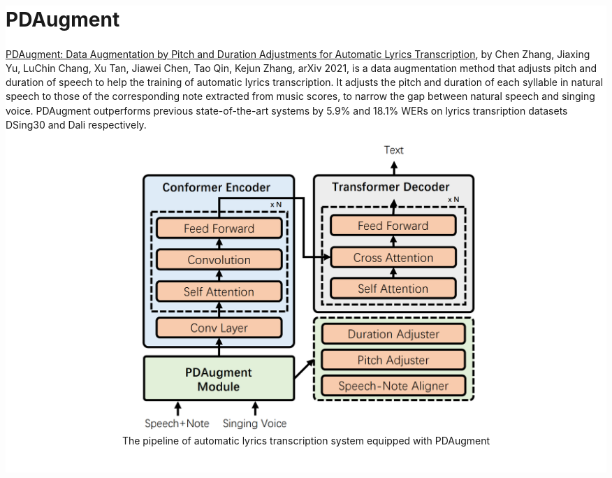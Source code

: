 # PDAugment

[PDAugment: Data Augmentation by Pitch and Duration Adjustments for Automatic Lyrics Transcription](https://arxiv.org/pdf/2109.07940.pdf), by Chen Zhang, Jiaxing Yu, LuChin Chang, Xu Tan, Jiawei Chen, Tao Qin, Kejun Zhang, arXiv 2021, is a data augmentation method that adjusts pitch and duration of speech to help the training of automatic lyrics transcription. It adjusts the pitch and duration of each syllable in natural speech to those of the corresponding note extracted from music scores, to narrow the gap between natural speech and singing voice. PDAugment outperforms previous state-of-the-art systems by 5.9% and 18.1% WERs on lyrics transription datasets DSing30 and Dali respectively. 


<p align="center"><img src="../img/PDAugment_structure.PNG" width="500"><br/> The pipeline of automatic lyrics transcription system equipped with PDAugment </p>

<br/>